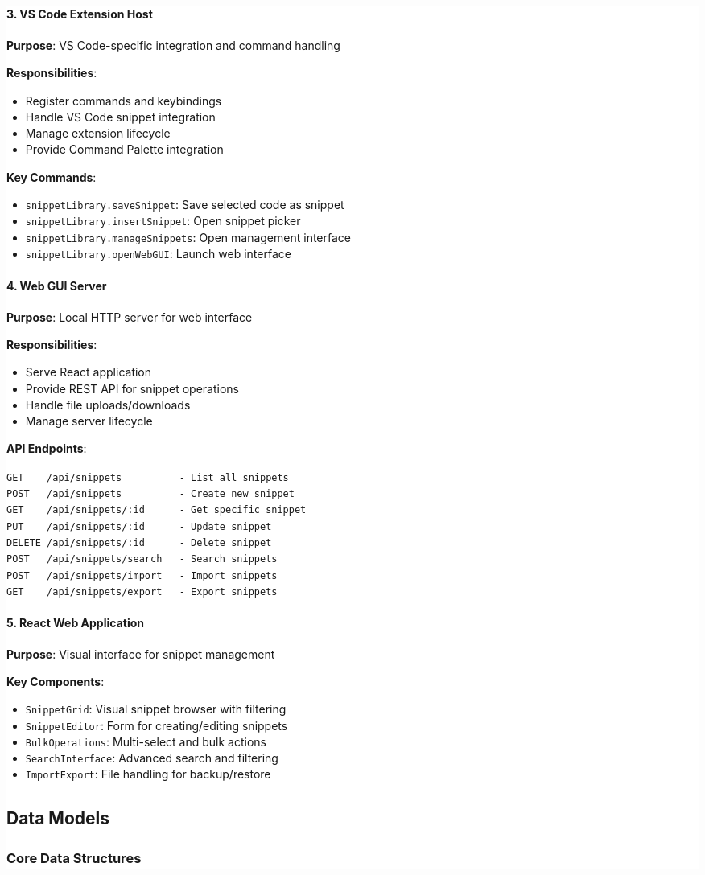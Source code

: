 #### 3. VS Code Extension Host

**Purpose**: VS Code-specific integration and command handling

**Responsibilities**:

- Register commands and keybindings
- Handle VS Code snippet integration
- Manage extension lifecycle
- Provide Command Palette integration

**Key Commands**:

- `snippetLibrary.saveSnippet`: Save selected code as snippet
- `snippetLibrary.insertSnippet`: Open snippet picker
- `snippetLibrary.manageSnippets`: Open management interface
- `snippetLibrary.openWebGUI`: Launch web interface

#### 4. Web GUI Server

**Purpose**: Local HTTP server for web interface

**Responsibilities**:

- Serve React application
- Provide REST API for snippet operations
- Handle file uploads/downloads
- Manage server lifecycle

**API Endpoints**:

```
GET    /api/snippets          - List all snippets
POST   /api/snippets          - Create new snippet
GET    /api/snippets/:id      - Get specific snippet
PUT    /api/snippets/:id      - Update snippet
DELETE /api/snippets/:id      - Delete snippet
POST   /api/snippets/search   - Search snippets
POST   /api/snippets/import   - Import snippets
GET    /api/snippets/export   - Export snippets
```

#### 5. React Web Application

**Purpose**: Visual interface for snippet management

**Key Components**:

- `SnippetGrid`: Visual snippet browser with filtering
- `SnippetEditor`: Form for creating/editing snippets
- `BulkOperations`: Multi-select and bulk actions
- `SearchInterface`: Advanced search and filtering
- `ImportExport`: File handling for backup/restore

## Data Models

### Core Data Structures
